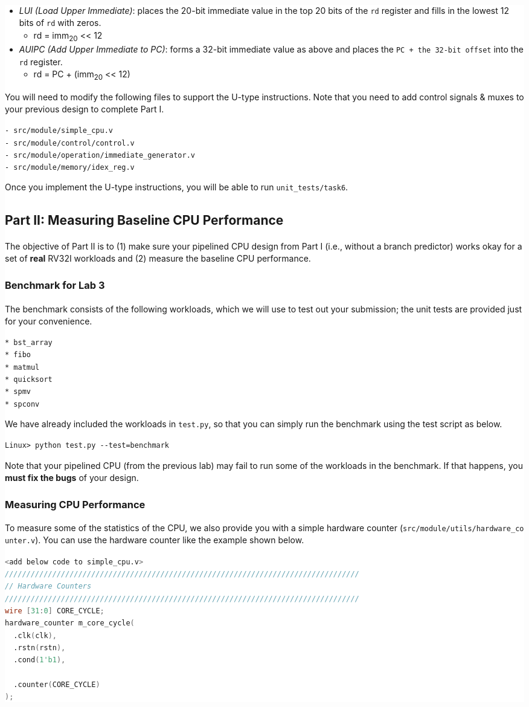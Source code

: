 * *LUI (Load Upper Immediate)*: places the 20-bit immediate value in the top 20 bits of the `rd` register and fills in the lowest 12 bits of `rd` with zeros.
	* rd = imm<sub>20</sub> << 12
* *AUIPC (Add Upper Immediate to PC)*: forms a 32-bit immediate value as above and places the `PC + the 32-bit offset` into the `rd` register.
	* rd = PC + (imm<sub>20</sub> << 12)

You will need to modify the following files to support the U-type instructions. Note that you need to add control signals & muxes to your previous design to complete Part I.

```
- src/module/simple_cpu.v
- src/module/control/control.v
- src/module/operation/immediate_generator.v
- src/module/memory/idex_reg.v
```

Once you implement the U-type instructions, you will be able to run `unit_tests/task6`.

## Part II: Measuring Baseline CPU Performance

The objective of Part II is to (1) make sure your pipelined CPU design from Part I (i.e., without a branch predictor) works okay for a set of **real** RV32I workloads and (2) measure the baseline CPU performance.

### Benchmark for Lab 3

The benchmark consists of the following workloads, which we will use to test out your submission; the unit tests are provided just for your convenience.

```
* bst_array
* fibo
* matmul
* quicksort
* spmv
* spconv
```

We have already included the workloads in `test.py`, so that you can simply run the benchmark using the test script as below. 

```
Linux> python test.py --test=benchmark
```

Note that your pipelined CPU (from the previous lab) may fail to run some of the workloads in the benchmark. If that happens, you **must fix the bugs** of your design.

### Measuring CPU Performance

To measure some of the statistics of the CPU, we also provide you with a simple hardware counter (`src/module/utils/hardware_counter.v`).  You can use the hardware counter like the example shown below.

```verilog
<add below code to simple_cpu.v>
//////////////////////////////////////////////////////////////////////////////////
// Hardware Counters
//////////////////////////////////////////////////////////////////////////////////
wire [31:0] CORE_CYCLE;
hardware_counter m_core_cycle(
  .clk(clk),
  .rstn(rstn),
  .cond(1'b1),

  .counter(CORE_CYCLE)
);
```